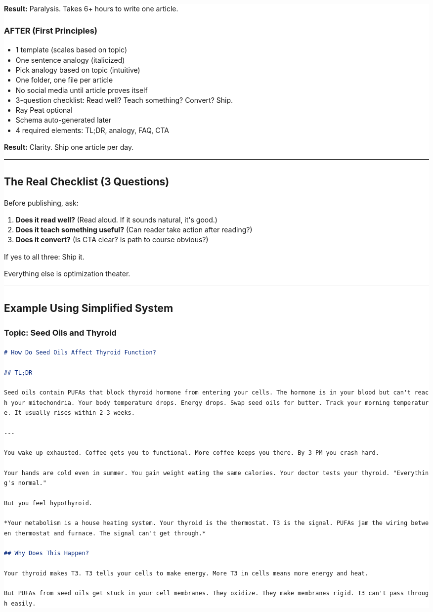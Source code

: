 **Result:** Paralysis. Takes 6+ hours to write one article.

### AFTER (First Principles)
- 1 template (scales based on topic)
- One sentence analogy (italicized)
- Pick analogy based on topic (intuitive)
- One folder, one file per article
- No social media until article proves itself
- 3-question checklist: Read well? Teach something? Convert? Ship.
- Ray Peat optional
- Schema auto-generated later
- 4 required elements: TL;DR, analogy, FAQ, CTA

**Result:** Clarity. Ship one article per day.

---

## The Real Checklist (3 Questions)

Before publishing, ask:

1. **Does it read well?** (Read aloud. If it sounds natural, it's good.)
2. **Does it teach something useful?** (Can reader take action after reading?)
3. **Does it convert?** (Is CTA clear? Is path to course obvious?)

If yes to all three: Ship it.

Everything else is optimization theater.

---

## Example Using Simplified System

### Topic: Seed Oils and Thyroid

```markdown
# How Do Seed Oils Affect Thyroid Function?

## TL;DR

Seed oils contain PUFAs that block thyroid hormone from entering your cells. The hormone is in your blood but can't reach your mitochondria. Your body temperature drops. Energy drops. Swap seed oils for butter. Track your morning temperature. It usually rises within 2-3 weeks.

---

You wake up exhausted. Coffee gets you to functional. More coffee keeps you there. By 3 PM you crash hard.

Your hands are cold even in summer. You gain weight eating the same calories. Your doctor tests your thyroid. "Everything's normal."

But you feel hypothyroid.

*Your metabolism is a house heating system. Your thyroid is the thermostat. T3 is the signal. PUFAs jam the wiring between thermostat and furnace. The signal can't get through.*

## Why Does This Happen?

Your thyroid makes T3. T3 tells your cells to make energy. More T3 in cells means more energy and heat.

But PUFAs from seed oils get stuck in your cell membranes. They oxidize. They make membranes rigid. T3 can't pass through easily.

```